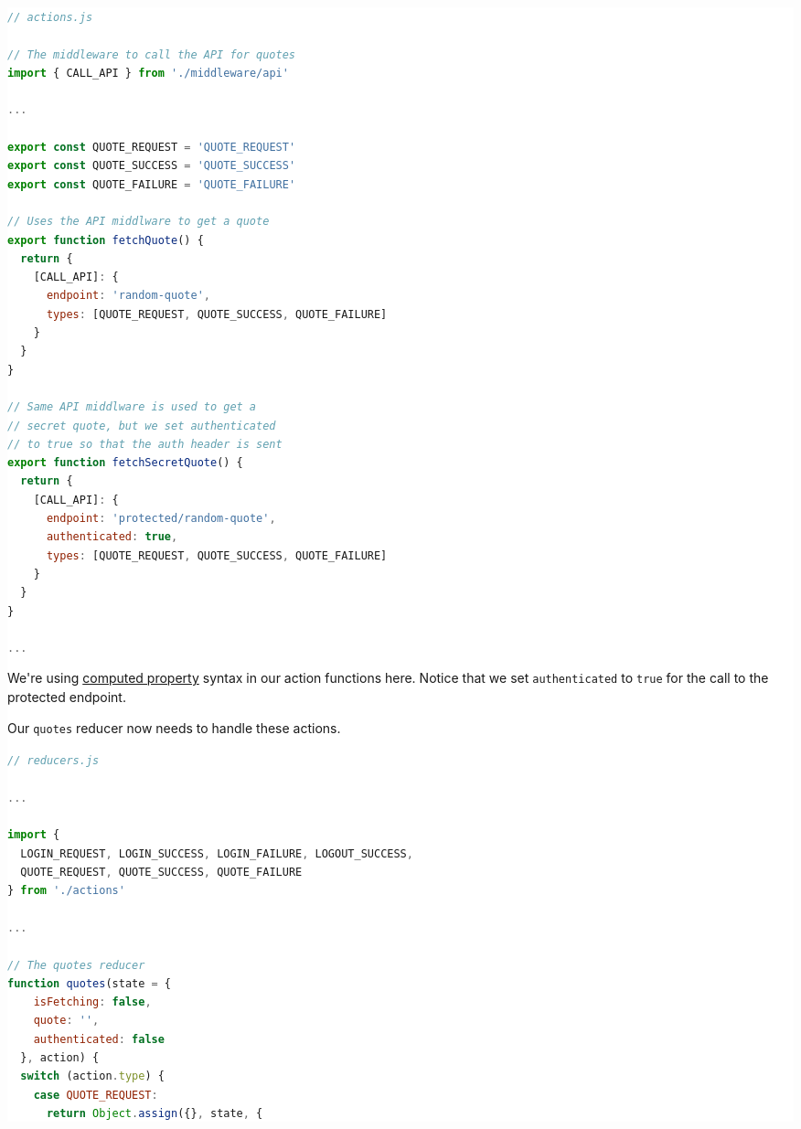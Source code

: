 ```js
// actions.js

// The middleware to call the API for quotes
import { CALL_API } from './middleware/api'

...

export const QUOTE_REQUEST = 'QUOTE_REQUEST'
export const QUOTE_SUCCESS = 'QUOTE_SUCCESS'
export const QUOTE_FAILURE = 'QUOTE_FAILURE'

// Uses the API middlware to get a quote
export function fetchQuote() {
  return {
    [CALL_API]: {
      endpoint: 'random-quote',
      types: [QUOTE_REQUEST, QUOTE_SUCCESS, QUOTE_FAILURE]
    }
  }
}

// Same API middlware is used to get a 
// secret quote, but we set authenticated
// to true so that the auth header is sent
export function fetchSecretQuote() {
  return {
    [CALL_API]: {
      endpoint: 'protected/random-quote',
      authenticated: true,
      types: [QUOTE_REQUEST, QUOTE_SUCCESS, QUOTE_FAILURE]
    }
  }
}

...
```

We're using [computed property](https://developer.mozilla.org/en-US/docs/Web/JavaScript/Reference/Operators/Object_initializer#Computed_property_names) syntax in our action functions here. Notice that we set `authenticated` to `true` for the call to the protected endpoint.

Our `quotes` reducer now needs to handle these actions.

```js
// reducers.js

...

import {
  LOGIN_REQUEST, LOGIN_SUCCESS, LOGIN_FAILURE, LOGOUT_SUCCESS,
  QUOTE_REQUEST, QUOTE_SUCCESS, QUOTE_FAILURE
} from './actions'

...

// The quotes reducer
function quotes(state = {
    isFetching: false,
    quote: '',
    authenticated: false
  }, action) {
  switch (action.type) {
    case QUOTE_REQUEST:
      return Object.assign({}, state, {
```
